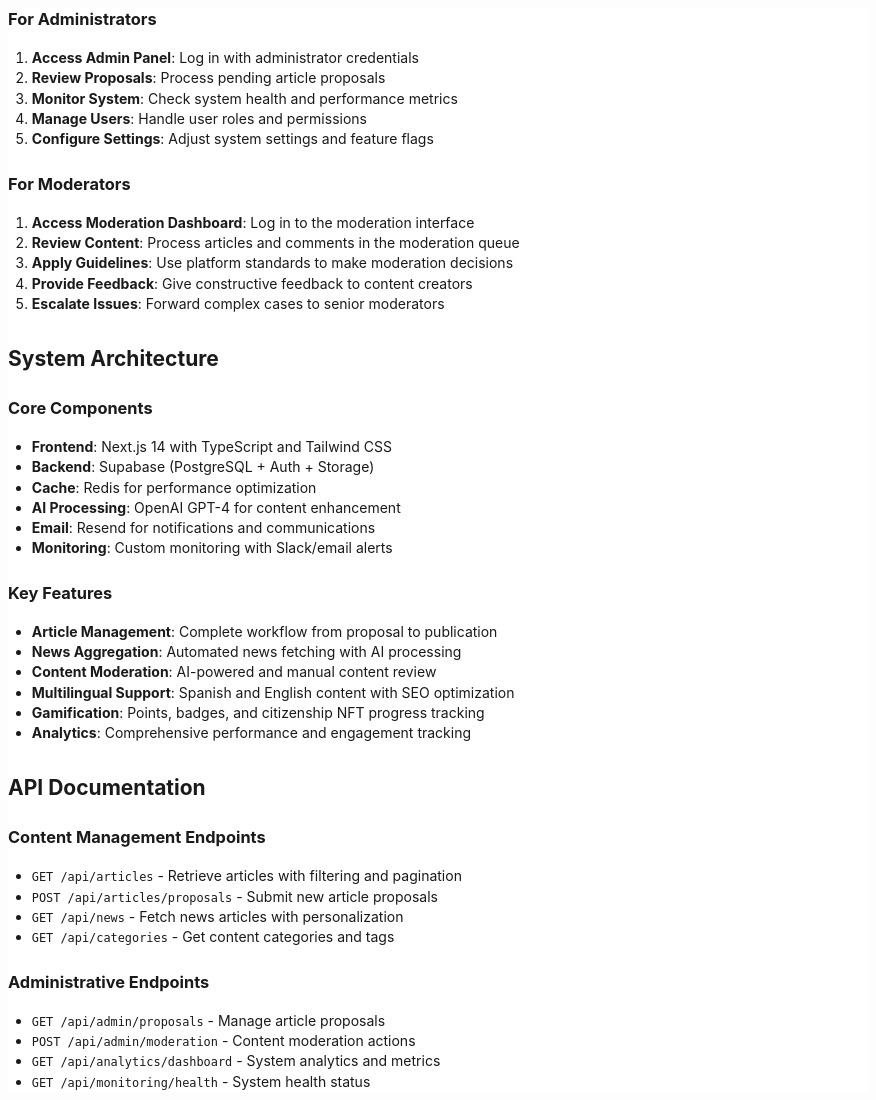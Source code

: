 ### For Administrators

1. **Access Admin Panel**: Log in with administrator credentials
2. **Review Proposals**: Process pending article proposals
3. **Monitor System**: Check system health and performance metrics
4. **Manage Users**: Handle user roles and permissions
5. **Configure Settings**: Adjust system settings and feature flags

### For Moderators

1. **Access Moderation Dashboard**: Log in to the moderation interface
2. **Review Content**: Process articles and comments in the moderation queue
3. **Apply Guidelines**: Use platform standards to make moderation decisions
4. **Provide Feedback**: Give constructive feedback to content creators
5. **Escalate Issues**: Forward complex cases to senior moderators

## System Architecture

### Core Components

- **Frontend**: Next.js 14 with TypeScript and Tailwind CSS
- **Backend**: Supabase (PostgreSQL + Auth + Storage)
- **Cache**: Redis for performance optimization
- **AI Processing**: OpenAI GPT-4 for content enhancement
- **Email**: Resend for notifications and communications
- **Monitoring**: Custom monitoring with Slack/email alerts

### Key Features

- **Article Management**: Complete workflow from proposal to publication
- **News Aggregation**: Automated news fetching with AI processing
- **Content Moderation**: AI-powered and manual content review
- **Multilingual Support**: Spanish and English content with SEO optimization
- **Gamification**: Points, badges, and citizenship NFT progress tracking
- **Analytics**: Comprehensive performance and engagement tracking

## API Documentation

### Content Management Endpoints

- `GET /api/articles` - Retrieve articles with filtering and pagination
- `POST /api/articles/proposals` - Submit new article proposals
- `GET /api/news` - Fetch news articles with personalization
- `GET /api/categories` - Get content categories and tags

### Administrative Endpoints

- `GET /api/admin/proposals` - Manage article proposals
- `POST /api/admin/moderation` - Content moderation actions
- `GET /api/analytics/dashboard` - System analytics and metrics
- `GET /api/monitoring/health` - System health status
